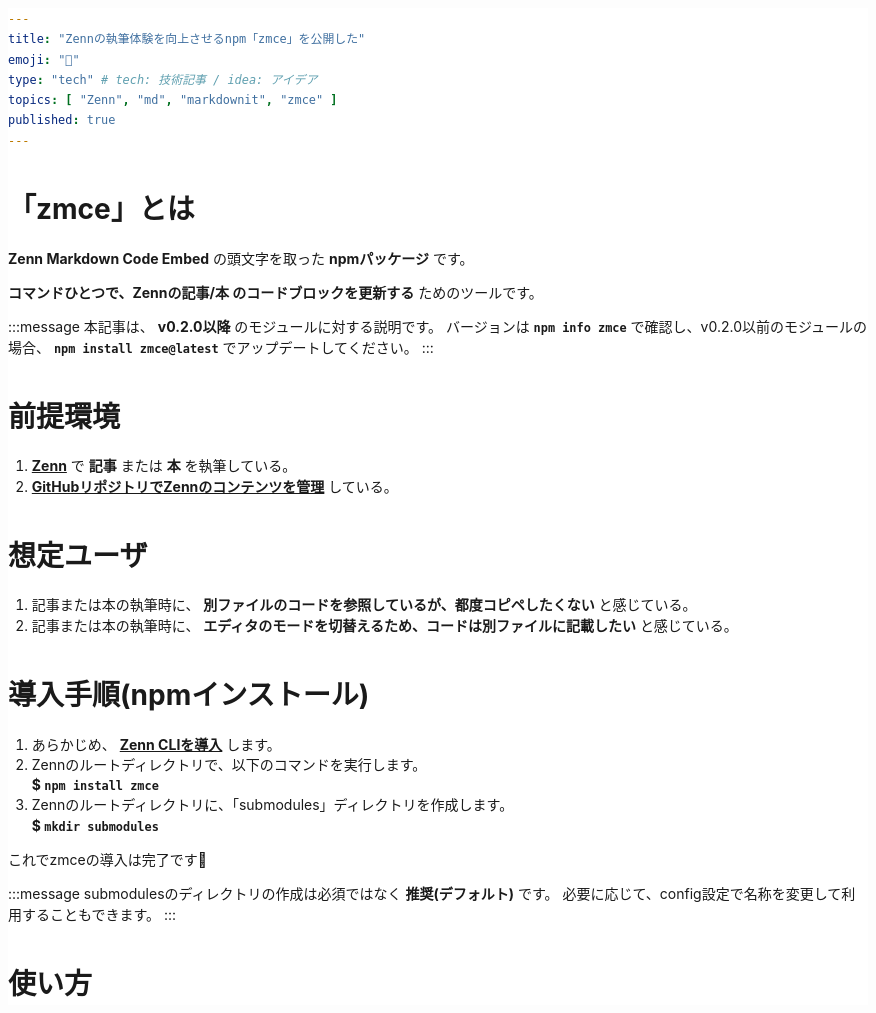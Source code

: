 ```yaml
---
title: "Zennの執筆体験を向上させるnpm「zmce」を公開した"
emoji: "🔧"
type: "tech" # tech: 技術記事 / idea: アイデア
topics: [ "Zenn", "md", "markdownit", "zmce" ]
published: true
---
```


# 「zmce」とは

**Zenn Markdown Code Embed** の頭文字を取った **npmパッケージ** です。

**コマンドひとつで、Zennの記事/本 のコードブロックを更新する** ためのツールです。

:::message
本記事は、 **v0.2.0以降** のモジュールに対する説明です。
バージョンは **`npm info zmce`** で確認し、v0.2.0以前のモジュールの場合、
**`npm install zmce@latest`** でアップデートしてください。
:::

# 前提環境

 1. **[Zenn](https://zenn.dev/)** で **記事** または **本** を執筆している。
 2. **[GitHubリポジトリでZennのコンテンツを管理](https://zenn.dev/zenn/articles/connect-to-github)** している。

# 想定ユーザ

 1. 記事または本の執筆時に、 **別ファイルのコードを参照しているが、都度コピペしたくない** と感じている。
 2. 記事または本の執筆時に、 **エディタのモードを切替えるため、コードは別ファイルに記載したい** と感じている。

# 導入手順(npmインストール)

 1. あらかじめ、 **[Zenn CLIを導入](https://zenn.dev/zenn/articles/install-zenn-cli)** します。
 2. Zennのルートディレクトリで、以下のコマンドを実行します。  
**$ `npm install zmce`**
 3. Zennのルートディレクトリに、「submodules」ディレクトリを作成します。  
**$ `mkdir submodules`**

これでzmceの導入は完了です🎉

:::message
submodulesのディレクトリの作成は必須ではなく **推奨(デフォルト)** です。
必要に応じて、config設定で名称を変更して利用することもできます。
:::

# 使い方


[^repeat]: コマンドを複数回実施しても結果が変らないこと。参照先の変更をコマンド実行で、いつでも反映できることを担保する。コードブロックを置換する際は、 置換対象コードブロック区切り文字列 が参照先に含まれている場合は、警告を表示し、置換を行わない制御をしている。
[^submodule]: Gitのサブモジュールは、 `git submodule` コマンドで管理できます。例えば、zmce自体のGitリポジトリを参照先リポジトリとして追加するには、 `git submodule add https://github.com/j5c8k6m8/zmce.git submodules/zmce` を実行します。
[^fence_ref]: **[[小ネタ] 公式に記載されていない、ZennのMarkdown記法 - Zenn](https://zenn.dev/j5c8k6m8/articles/zenn-md-easter-eggs#%E3%82%B3%E3%83%BC%E3%83%89%E3%83%96%E3%83%AD%E3%83%83%E3%82%AF)** 参照